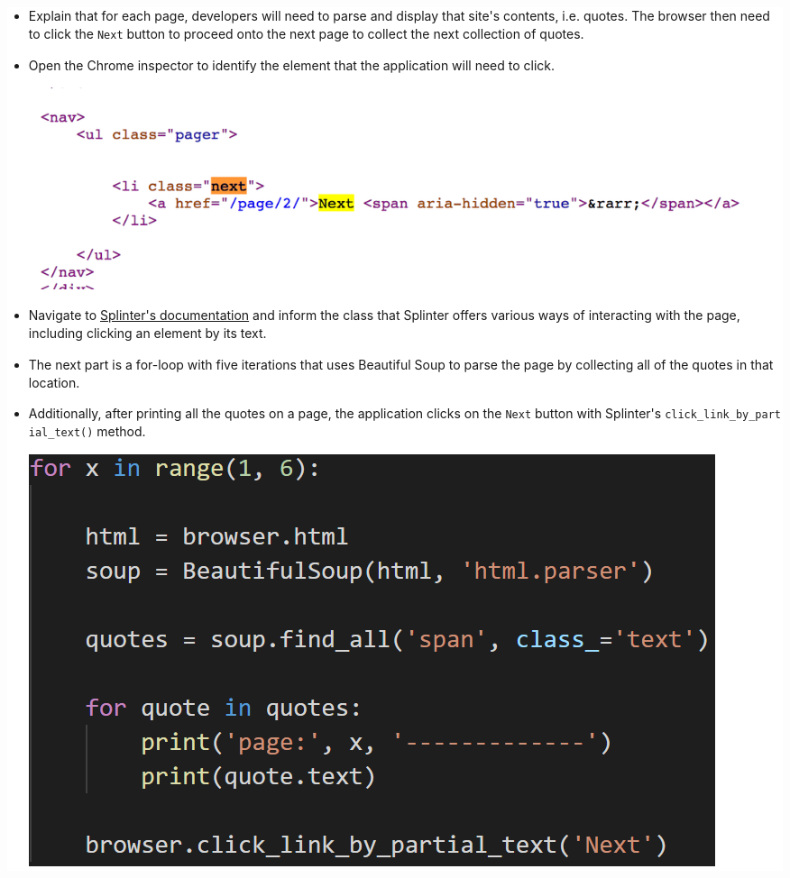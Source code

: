   * Explain that for each page, developers will need to parse and display that site's contents, i.e. quotes. The browser then need to click the `Next` button to proceed onto the next page to collect the next collection of quotes.

  * Open the Chrome inspector to identify the element that the application will need to click.

    ![Next Page](Images/07-Splinter_NextButton.png)

  * Navigate to [Splinter's documentation](https://splinter.readthedocs.io/en/latest/elements-in-the-page.html) and inform the class that Splinter offers various ways of interacting with the page, including clicking an element by its text.

  * The next part is a for-loop with five iterations that uses Beautiful Soup to parse the page by collecting all of the quotes in that location.

  * Additionally, after printing all the quotes on a page, the application clicks on the `Next` button with Splinter's `click_link_by_partial_text()` method.

    ![Parse and Click](Images/07-Splinter_ParseClick.png)
